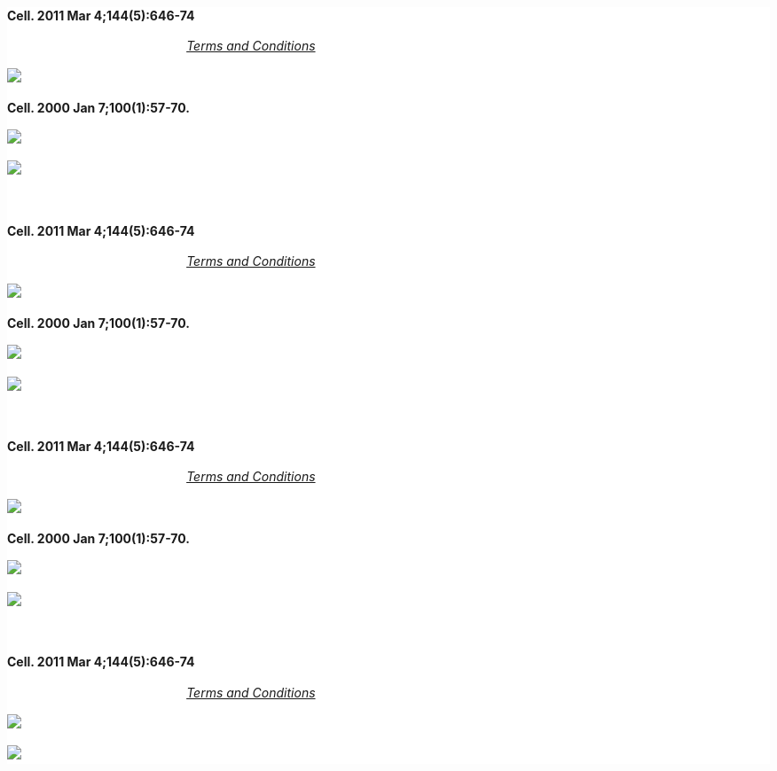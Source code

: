 __Cell\. 2011 Mar 4;144\(5\):646\-74__

<span style="color:#FFFFFF">Copyright © 2011 Elsevier Inc\.</span>  _[ Terms and Conditions](http://www.elsevier.com/termsandconditions)_

![](img%5CKanserin-Ozellikleri-1pptx-kopyas%C4%B19.png)

__Cell\. 2000 Jan 7;100\(1\):57\-70\.__

![](img%5CKanserin-Ozellikleri-1pptx-kopyas%C4%B110.jpg)

![](img%5CKanserin-Ozellikleri-1pptx-kopyas%C4%B111.png)

<span style="color:#FFFFFF"> _Cell_ </span>  <span style="color:#FFFFFF"> 2011 144\, 646\-674DOI: \(10\.1016/j\.cell\.2011\.02\.013\) </span>

__Cell\. 2011 Mar 4;144\(5\):646\-74__

<span style="color:#FFFFFF">Copyright © 2011 Elsevier Inc\.</span>  _[ Terms and Conditions](http://www.elsevier.com/termsandconditions)_

![](img%5CKanserin-Ozellikleri-1pptx-kopyas%C4%B112.png)

__Cell\. 2000 Jan 7;100\(1\):57\-70\.__

![](img%5CKanserin-Ozellikleri-1pptx-kopyas%C4%B113.jpg)

![](img%5CKanserin-Ozellikleri-1pptx-kopyas%C4%B114.png)

<span style="color:#FFFFFF"> _Cell_ </span>  <span style="color:#FFFFFF"> 2011 144\, 646\-674DOI: \(10\.1016/j\.cell\.2011\.02\.013\) </span>

__Cell\. 2011 Mar 4;144\(5\):646\-74__

<span style="color:#FFFFFF">Copyright © 2011 Elsevier Inc\.</span>  _[ Terms and Conditions](http://www.elsevier.com/termsandconditions)_

![](img%5CKanserin-Ozellikleri-1pptx-kopyas%C4%B115.png)

__Cell\. 2000 Jan 7;100\(1\):57\-70\.__

![](img%5CKanserin-Ozellikleri-1pptx-kopyas%C4%B116.jpg)

![](img%5CKanserin-Ozellikleri-1pptx-kopyas%C4%B117.png)

<span style="color:#FFFFFF"> _Cell_ </span>  <span style="color:#FFFFFF"> 2011 144\, 646\-674DOI: \(10\.1016/j\.cell\.2011\.02\.013\) </span>

__Cell\. 2011 Mar 4;144\(5\):646\-74__

<span style="color:#FFFFFF">Copyright © 2011 Elsevier Inc\.</span>  _[ Terms and Conditions](http://www.elsevier.com/termsandconditions)_

![](img%5CKanserin-Ozellikleri-1pptx-kopyas%C4%B118.jpg)

![](img%5CKanserin-Ozellikleri-1pptx-kopyas%C4%B119.png)
